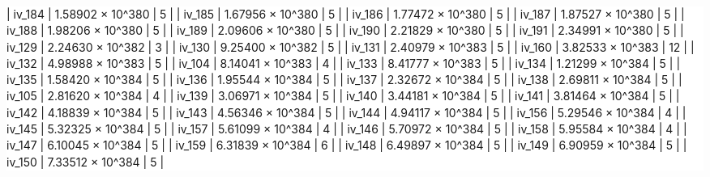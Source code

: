 | iv_184 | 1.58902 × 10^380 | 5 |
| iv_185 | 1.67956 × 10^380 | 5 |
| iv_186 | 1.77472 × 10^380 | 5 |
| iv_187 | 1.87527 × 10^380 | 5 |
| iv_188 | 1.98206 × 10^380 | 5 |
| iv_189 | 2.09606 × 10^380 | 5 |
| iv_190 | 2.21829 × 10^380 | 5 |
| iv_191 | 2.34991 × 10^380 | 5 |
| iv_129 | 2.24630 × 10^382 | 3 |
| iv_130 | 9.25400 × 10^382 | 5 |
| iv_131 | 2.40979 × 10^383 | 5 |
| iv_160 | 3.82533 × 10^383 | 12 |
| iv_132 | 4.98988 × 10^383 | 5 |
| iv_104 | 8.14041 × 10^383 | 4 |
| iv_133 | 8.41777 × 10^383 | 5 |
| iv_134 | 1.21299 × 10^384 | 5 |
| iv_135 | 1.58420 × 10^384 | 5 |
| iv_136 | 1.95544 × 10^384 | 5 |
| iv_137 | 2.32672 × 10^384 | 5 |
| iv_138 | 2.69811 × 10^384 | 5 |
| iv_105 | 2.81620 × 10^384 | 4 |
| iv_139 | 3.06971 × 10^384 | 5 |
| iv_140 | 3.44181 × 10^384 | 5 |
| iv_141 | 3.81464 × 10^384 | 5 |
| iv_142 | 4.18839 × 10^384 | 5 |
| iv_143 | 4.56346 × 10^384 | 5 |
| iv_144 | 4.94117 × 10^384 | 5 |
| iv_156 | 5.29546 × 10^384 | 4 |
| iv_145 | 5.32325 × 10^384 | 5 |
| iv_157 | 5.61099 × 10^384 | 4 |
| iv_146 | 5.70972 × 10^384 | 5 |
| iv_158 | 5.95584 × 10^384 | 4 |
| iv_147 | 6.10045 × 10^384 | 5 |
| iv_159 | 6.31839 × 10^384 | 6 |
| iv_148 | 6.49897 × 10^384 | 5 |
| iv_149 | 6.90959 × 10^384 | 5 |
| iv_150 | 7.33512 × 10^384 | 5 |